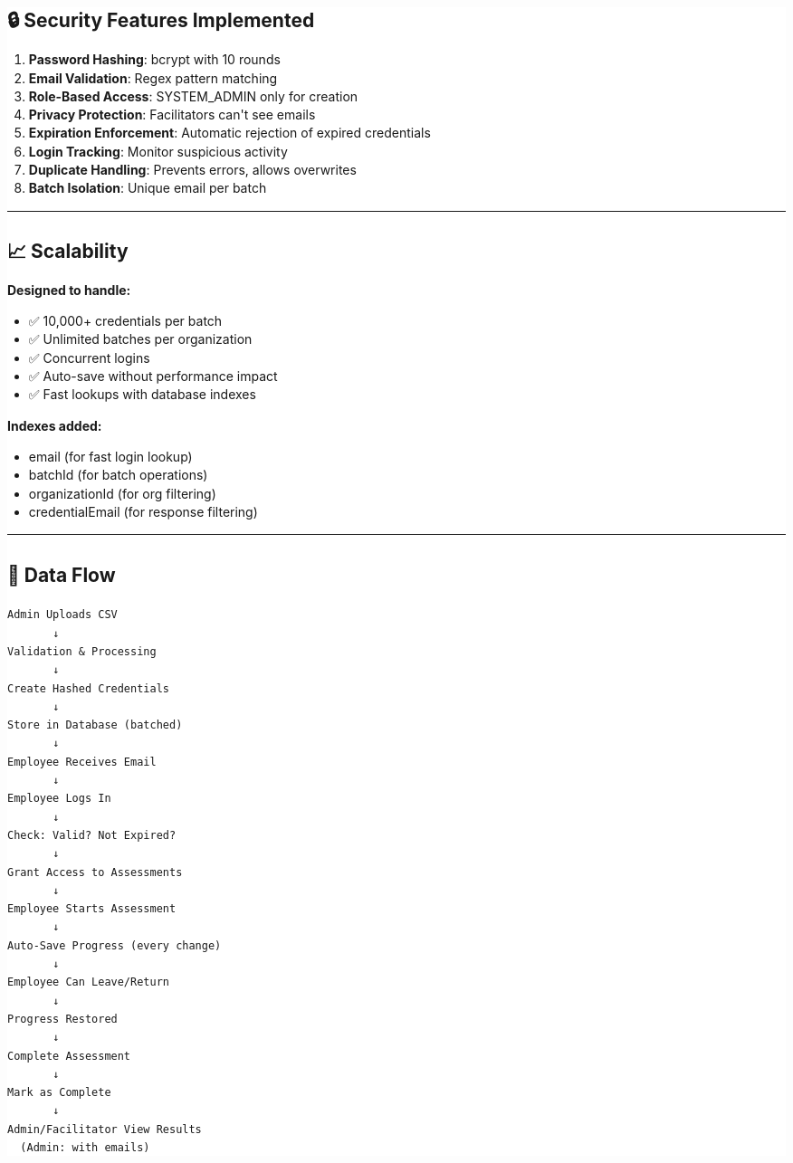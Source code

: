 
## 🔒 Security Features Implemented

1. **Password Hashing**: bcrypt with 10 rounds
2. **Email Validation**: Regex pattern matching
3. **Role-Based Access**: SYSTEM_ADMIN only for creation
4. **Privacy Protection**: Facilitators can't see emails
5. **Expiration Enforcement**: Automatic rejection of expired credentials
6. **Login Tracking**: Monitor suspicious activity
7. **Duplicate Handling**: Prevents errors, allows overwrites
8. **Batch Isolation**: Unique email per batch

---

## 📈 Scalability

**Designed to handle:**
- ✅ 10,000+ credentials per batch
- ✅ Unlimited batches per organization
- ✅ Concurrent logins
- ✅ Auto-save without performance impact
- ✅ Fast lookups with database indexes

**Indexes added:**
- email (for fast login lookup)
- batchId (for batch operations)
- organizationId (for org filtering)
- credentialEmail (for response filtering)

---

## 🔄 Data Flow

```
Admin Uploads CSV
       ↓
Validation & Processing
       ↓
Create Hashed Credentials
       ↓
Store in Database (batched)
       ↓
Employee Receives Email
       ↓
Employee Logs In
       ↓
Check: Valid? Not Expired?
       ↓
Grant Access to Assessments
       ↓
Employee Starts Assessment
       ↓
Auto-Save Progress (every change)
       ↓
Employee Can Leave/Return
       ↓
Progress Restored
       ↓
Complete Assessment
       ↓
Mark as Complete
       ↓
Admin/Facilitator View Results
  (Admin: with emails)
```